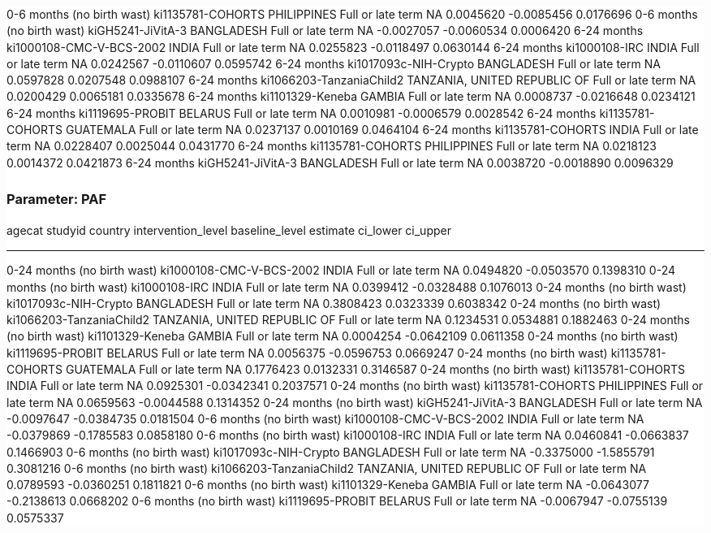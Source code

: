 0-6 months (no birth wast)    ki1135781-COHORTS          PHILIPPINES                    Full or late term    NA                 0.0045620   -0.0085456   0.0176696
0-6 months (no birth wast)    kiGH5241-JiVitA-3          BANGLADESH                     Full or late term    NA                -0.0027057   -0.0060534   0.0006420
6-24 months                   ki1000108-CMC-V-BCS-2002   INDIA                          Full or late term    NA                 0.0255823   -0.0118497   0.0630144
6-24 months                   ki1000108-IRC              INDIA                          Full or late term    NA                 0.0242567   -0.0110607   0.0595742
6-24 months                   ki1017093c-NIH-Crypto      BANGLADESH                     Full or late term    NA                 0.0597828    0.0207548   0.0988107
6-24 months                   ki1066203-TanzaniaChild2   TANZANIA, UNITED REPUBLIC OF   Full or late term    NA                 0.0200429    0.0065181   0.0335678
6-24 months                   ki1101329-Keneba           GAMBIA                         Full or late term    NA                 0.0008737   -0.0216648   0.0234121
6-24 months                   ki1119695-PROBIT           BELARUS                        Full or late term    NA                 0.0010981   -0.0006579   0.0028542
6-24 months                   ki1135781-COHORTS          GUATEMALA                      Full or late term    NA                 0.0237137    0.0010169   0.0464104
6-24 months                   ki1135781-COHORTS          INDIA                          Full or late term    NA                 0.0228407    0.0025044   0.0431770
6-24 months                   ki1135781-COHORTS          PHILIPPINES                    Full or late term    NA                 0.0218123    0.0014372   0.0421873
6-24 months                   kiGH5241-JiVitA-3          BANGLADESH                     Full or late term    NA                 0.0038720   -0.0018890   0.0096329


### Parameter: PAF


agecat                        studyid                    country                        intervention_level   baseline_level      estimate     ci_lower    ci_upper
----------------------------  -------------------------  -----------------------------  -------------------  ---------------  -----------  -----------  ----------
0-24 months (no birth wast)   ki1000108-CMC-V-BCS-2002   INDIA                          Full or late term    NA                 0.0494820   -0.0503570   0.1398310
0-24 months (no birth wast)   ki1000108-IRC              INDIA                          Full or late term    NA                 0.0399412   -0.0328488   0.1076013
0-24 months (no birth wast)   ki1017093c-NIH-Crypto      BANGLADESH                     Full or late term    NA                 0.3808423    0.0323339   0.6038342
0-24 months (no birth wast)   ki1066203-TanzaniaChild2   TANZANIA, UNITED REPUBLIC OF   Full or late term    NA                 0.1234531    0.0534881   0.1882463
0-24 months (no birth wast)   ki1101329-Keneba           GAMBIA                         Full or late term    NA                 0.0004254   -0.0642109   0.0611358
0-24 months (no birth wast)   ki1119695-PROBIT           BELARUS                        Full or late term    NA                 0.0056375   -0.0596753   0.0669247
0-24 months (no birth wast)   ki1135781-COHORTS          GUATEMALA                      Full or late term    NA                 0.1776423    0.0132331   0.3146587
0-24 months (no birth wast)   ki1135781-COHORTS          INDIA                          Full or late term    NA                 0.0925301   -0.0342341   0.2037571
0-24 months (no birth wast)   ki1135781-COHORTS          PHILIPPINES                    Full or late term    NA                 0.0659563   -0.0044588   0.1314352
0-24 months (no birth wast)   kiGH5241-JiVitA-3          BANGLADESH                     Full or late term    NA                -0.0097647   -0.0384735   0.0181504
0-6 months (no birth wast)    ki1000108-CMC-V-BCS-2002   INDIA                          Full or late term    NA                -0.0379869   -0.1785583   0.0858180
0-6 months (no birth wast)    ki1000108-IRC              INDIA                          Full or late term    NA                 0.0460841   -0.0663837   0.1466903
0-6 months (no birth wast)    ki1017093c-NIH-Crypto      BANGLADESH                     Full or late term    NA                -0.3375000   -1.5855791   0.3081216
0-6 months (no birth wast)    ki1066203-TanzaniaChild2   TANZANIA, UNITED REPUBLIC OF   Full or late term    NA                 0.0789593   -0.0360251   0.1811821
0-6 months (no birth wast)    ki1101329-Keneba           GAMBIA                         Full or late term    NA                -0.0643077   -0.2138613   0.0668202
0-6 months (no birth wast)    ki1119695-PROBIT           BELARUS                        Full or late term    NA                -0.0067947   -0.0755139   0.0575337